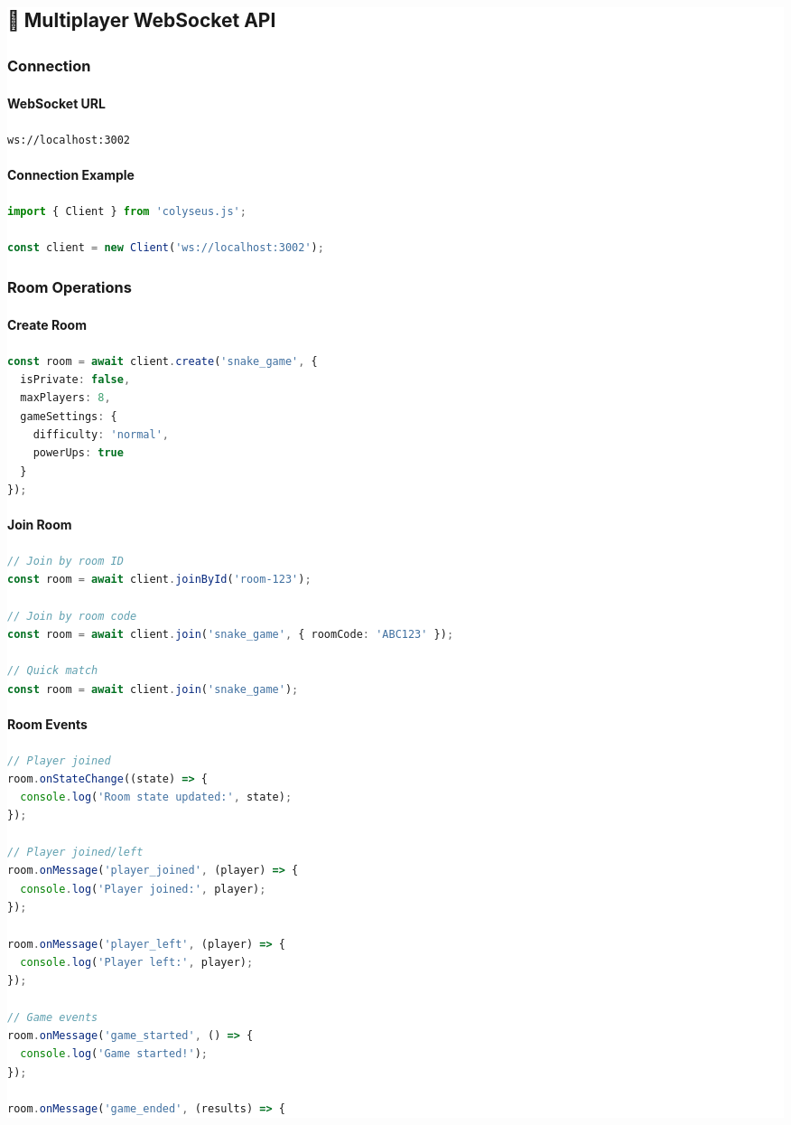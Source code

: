 ## 🎯 Multiplayer WebSocket API

### Connection

#### WebSocket URL
```
ws://localhost:3002
```

#### Connection Example
```typescript
import { Client } from 'colyseus.js';

const client = new Client('ws://localhost:3002');
```

### Room Operations

#### Create Room
```typescript
const room = await client.create('snake_game', {
  isPrivate: false,
  maxPlayers: 8,
  gameSettings: {
    difficulty: 'normal',
    powerUps: true
  }
});
```

#### Join Room
```typescript
// Join by room ID
const room = await client.joinById('room-123');

// Join by room code
const room = await client.join('snake_game', { roomCode: 'ABC123' });

// Quick match
const room = await client.join('snake_game');
```

#### Room Events
```typescript
// Player joined
room.onStateChange((state) => {
  console.log('Room state updated:', state);
});

// Player joined/left
room.onMessage('player_joined', (player) => {
  console.log('Player joined:', player);
});

room.onMessage('player_left', (player) => {
  console.log('Player left:', player);
});

// Game events
room.onMessage('game_started', () => {
  console.log('Game started!');
});

room.onMessage('game_ended', (results) => {
```